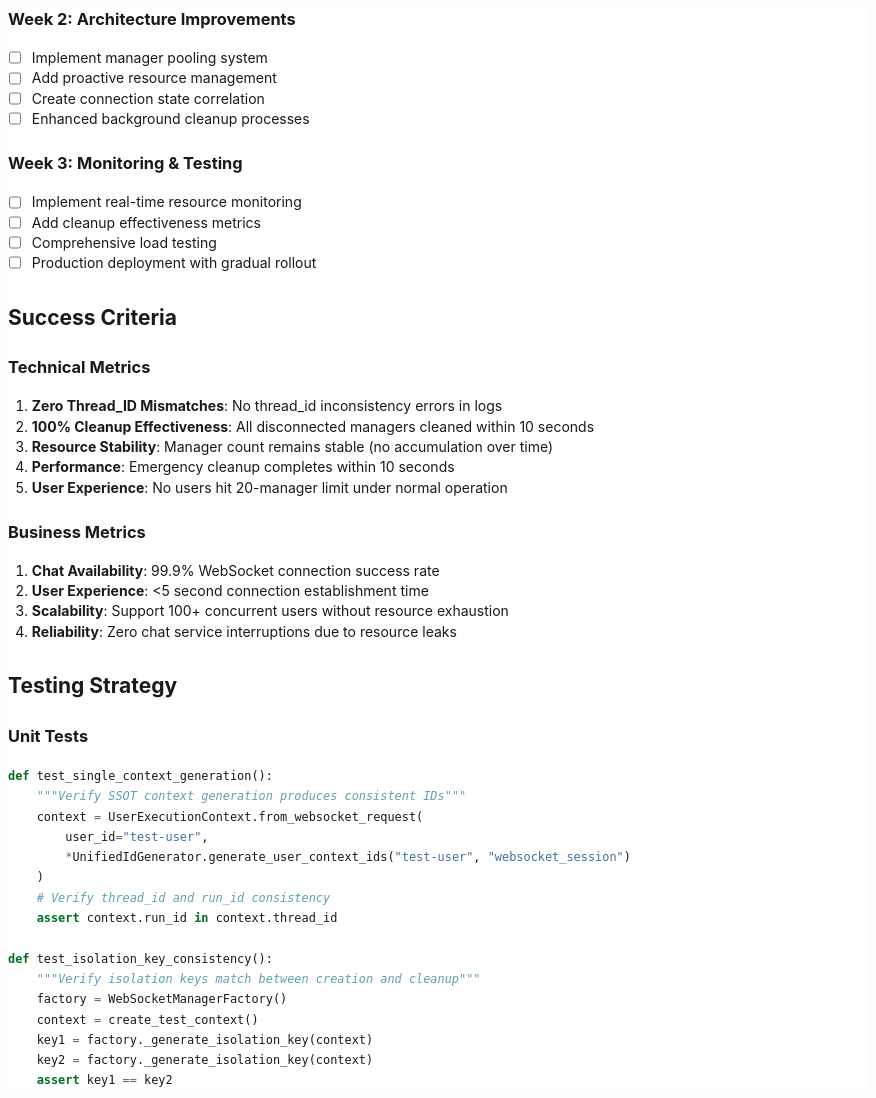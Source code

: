 ### Week 2: Architecture Improvements
- [ ] Implement manager pooling system
- [ ] Add proactive resource management
- [ ] Create connection state correlation
- [ ] Enhanced background cleanup processes

### Week 3: Monitoring & Testing
- [ ] Implement real-time resource monitoring
- [ ] Add cleanup effectiveness metrics
- [ ] Comprehensive load testing
- [ ] Production deployment with gradual rollout

## Success Criteria

### Technical Metrics
1. **Zero Thread_ID Mismatches**: No thread_id inconsistency errors in logs
2. **100% Cleanup Effectiveness**: All disconnected managers cleaned within 10 seconds
3. **Resource Stability**: Manager count remains stable (no accumulation over time)
4. **Performance**: Emergency cleanup completes within 10 seconds
5. **User Experience**: No users hit 20-manager limit under normal operation

### Business Metrics
1. **Chat Availability**: 99.9% WebSocket connection success rate
2. **User Experience**: <5 second connection establishment time
3. **Scalability**: Support 100+ concurrent users without resource exhaustion
4. **Reliability**: Zero chat service interruptions due to resource leaks

## Testing Strategy

### Unit Tests
```python
def test_single_context_generation():
    """Verify SSOT context generation produces consistent IDs"""
    context = UserExecutionContext.from_websocket_request(
        user_id="test-user", 
        *UnifiedIdGenerator.generate_user_context_ids("test-user", "websocket_session")
    )
    # Verify thread_id and run_id consistency
    assert context.run_id in context.thread_id

def test_isolation_key_consistency():
    """Verify isolation keys match between creation and cleanup"""
    factory = WebSocketManagerFactory()
    context = create_test_context()
    key1 = factory._generate_isolation_key(context)
    key2 = factory._generate_isolation_key(context)
    assert key1 == key2
```
